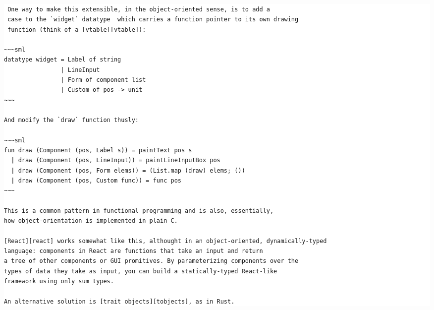      One way to make this extensible, in the object-oriented sense, is to add a
     case to the `widget` datatype  which carries a function pointer to its own drawing
     function (think of a [vtable][vtable]):

    ~~~sml
    datatype widget = Label of string
                    | LineInput
                    | Form of component list
                    | Custom of pos -> unit
    ~~~

    And modify the `draw` function thusly:

    ~~~sml
    fun draw (Component (pos, Label s)) = paintText pos s
      | draw (Component (pos, LineInput)) = paintLineInputBox pos
      | draw (Component (pos, Form elems)) = (List.map (draw) elems; ())
      | draw (Component (pos, Custom func)) = func pos
    ~~~

    This is a common pattern in functional programming and is also, essentially,
    how object-orientation is implemented in plain C.

    [React][react] works somewhat like this, althought in an object-oriented, dynamically-typed
    language: components in React are functions that take an input and return
    a tree of other components or GUI promitives. By parameterizing components over the
    types of data they take as input, you can build a statically-typed React-like
    framework using only sum types.

    An alternative solution is [trait objects][tobjects], as in Rust.

[sum]: https://en.wikipedia.org/wiki/Tagged_union
[blindness]: https://shreevatsa.wordpress.com/2015/01/31/boolean-blindness/
[cl-integer]: http://clhs.lisp.se/Body/t_intege.htm
[no-oop]: http://www.paulgraham.com/noop.html
[declaim]: http://www.lispworks.com/documentation/HyperSpec/Body/m_declai.htm
[sbcl]: http://sbcl.org/
[values]: http://www.lispworks.com/documentation/HyperSpec/Body/f_values.htm
[a-blindness]: https://github.com/quchen/articles/blob/master/algebraic-blindness.md
[haskell-do]: https://en.wikibooks.org/wiki/Haskell/do_notation
[sml-monad]: https://existentialtype.wordpress.com/2011/05/01/of-course-ml-has-monads/
[react]: https://reactjs.org/
[tobjects]: https://doc.rust-lang.org/book/second-edition/ch17-02-trait-objects.html
[eqdw]: http://eqdw.net/
[vtable]: https://en.wikipedia.org/wiki/Virtual_method_table
